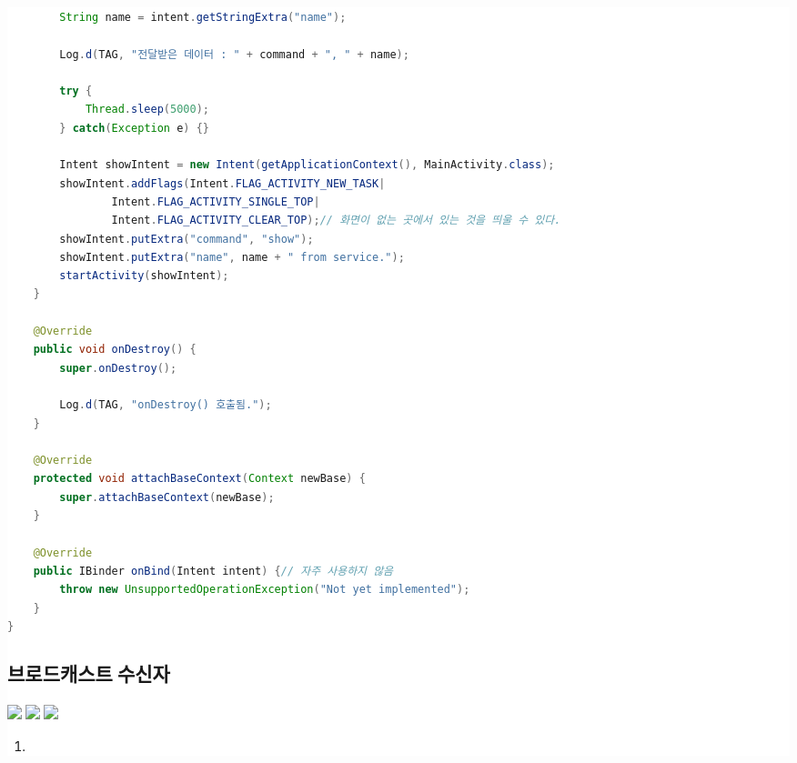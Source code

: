 ```Java
        String name = intent.getStringExtra("name");

        Log.d(TAG, "전달받은 데이터 : " + command + ", " + name);

        try {
            Thread.sleep(5000);
        } catch(Exception e) {}

        Intent showIntent = new Intent(getApplicationContext(), MainActivity.class);
        showIntent.addFlags(Intent.FLAG_ACTIVITY_NEW_TASK|
                Intent.FLAG_ACTIVITY_SINGLE_TOP|
                Intent.FLAG_ACTIVITY_CLEAR_TOP);// 화면이 없는 곳에서 있는 것을 띄울 수 있다.
        showIntent.putExtra("command", "show");
        showIntent.putExtra("name", name + " from service.");
        startActivity(showIntent);
    }

    @Override
    public void onDestroy() {
        super.onDestroy();

        Log.d(TAG, "onDestroy() 호출됨.");
    }

    @Override
    protected void attachBaseContext(Context newBase) {
        super.attachBaseContext(newBase);
    }

    @Override
    public IBinder onBind(Intent intent) {// 자주 사용하지 않음
        throw new UnsupportedOperationException("Not yet implemented");
    }
}

```

## 브로드캐스트 수신자

<img src="브로드캐스트_수신자">

<img src="인텐트_해석과정">

<img src="브로드캐스트_수신자2">

1. 
